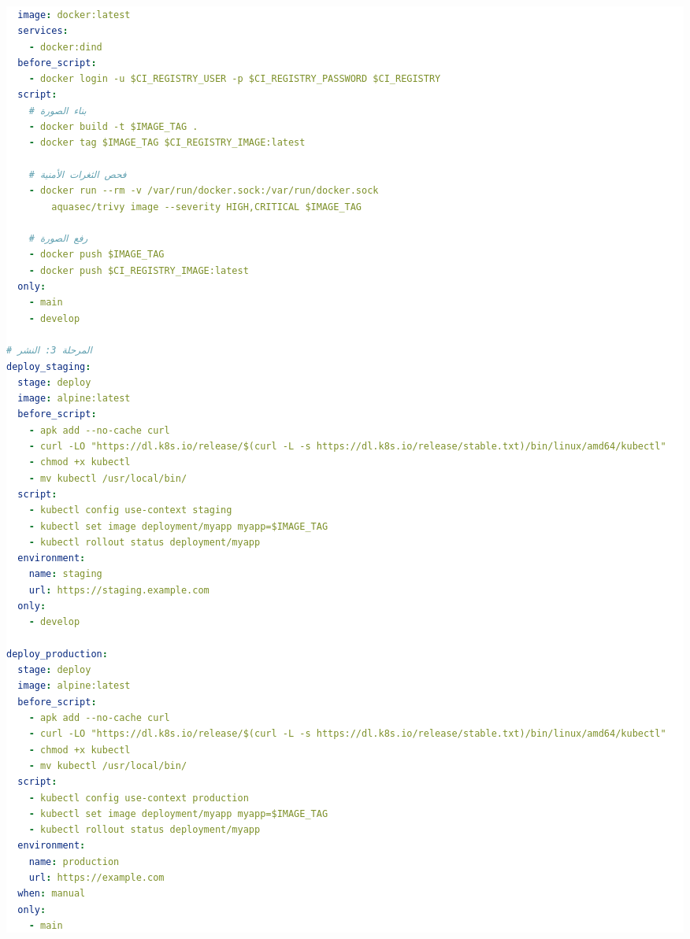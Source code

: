 ```yaml
  image: docker:latest
  services:
    - docker:dind
  before_script:
    - docker login -u $CI_REGISTRY_USER -p $CI_REGISTRY_PASSWORD $CI_REGISTRY
  script:
    # بناء الصورة
    - docker build -t $IMAGE_TAG .
    - docker tag $IMAGE_TAG $CI_REGISTRY_IMAGE:latest

    # فحص الثغرات الأمنية
    - docker run --rm -v /var/run/docker.sock:/var/run/docker.sock
        aquasec/trivy image --severity HIGH,CRITICAL $IMAGE_TAG

    # رفع الصورة
    - docker push $IMAGE_TAG
    - docker push $CI_REGISTRY_IMAGE:latest
  only:
    - main
    - develop

# المرحلة 3: النشر
deploy_staging:
  stage: deploy
  image: alpine:latest
  before_script:
    - apk add --no-cache curl
    - curl -LO "https://dl.k8s.io/release/$(curl -L -s https://dl.k8s.io/release/stable.txt)/bin/linux/amd64/kubectl"
    - chmod +x kubectl
    - mv kubectl /usr/local/bin/
  script:
    - kubectl config use-context staging
    - kubectl set image deployment/myapp myapp=$IMAGE_TAG
    - kubectl rollout status deployment/myapp
  environment:
    name: staging
    url: https://staging.example.com
  only:
    - develop

deploy_production:
  stage: deploy
  image: alpine:latest
  before_script:
    - apk add --no-cache curl
    - curl -LO "https://dl.k8s.io/release/$(curl -L -s https://dl.k8s.io/release/stable.txt)/bin/linux/amd64/kubectl"
    - chmod +x kubectl
    - mv kubectl /usr/local/bin/
  script:
    - kubectl config use-context production
    - kubectl set image deployment/myapp myapp=$IMAGE_TAG
    - kubectl rollout status deployment/myapp
  environment:
    name: production
    url: https://example.com
  when: manual
  only:
    - main
```
